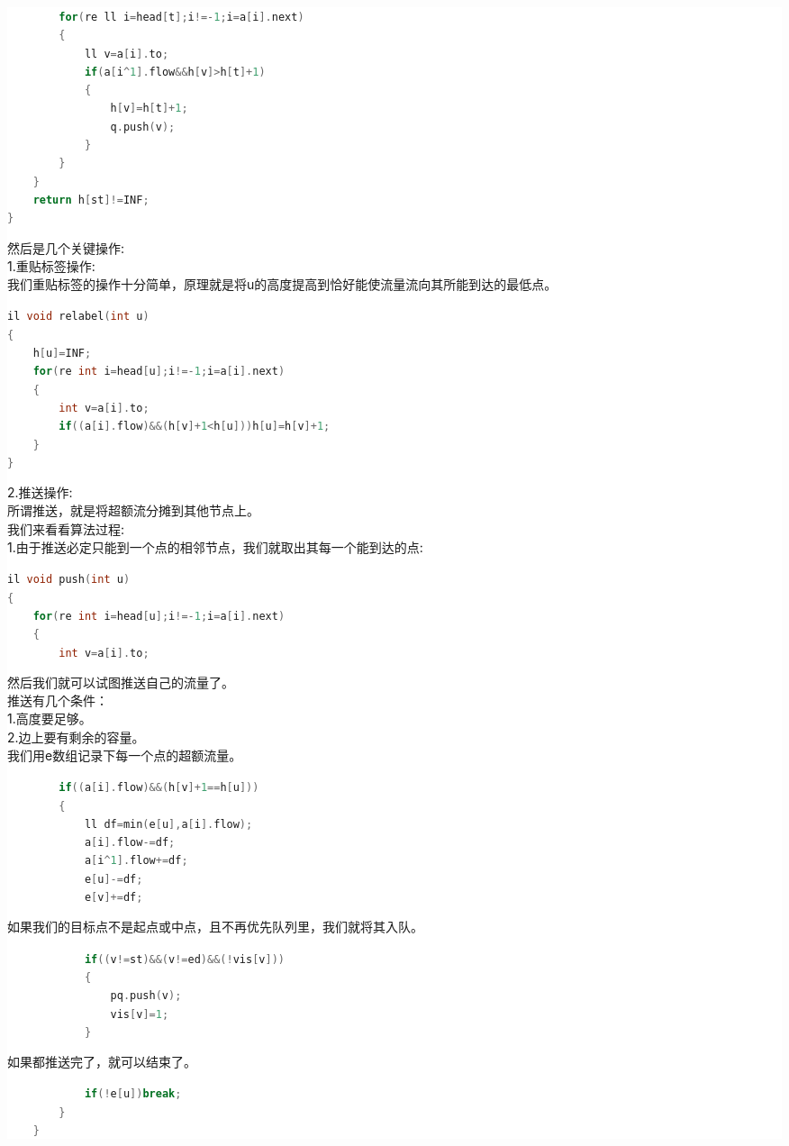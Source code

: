 ```cpp
        for(re ll i=head[t];i!=-1;i=a[i].next)
        {
            ll v=a[i].to;
            if(a[i^1].flow&&h[v]>h[t]+1)
            {
                h[v]=h[t]+1;
                q.push(v);
            }
        }
    }
    return h[st]!=INF;
}
```
然后是几个关键操作:     
1.重贴标签操作:       
我们重贴标签的操作十分简单，原理就是将u的高度提高到恰好能使流量流向其所能到达的最低点。
```cpp
il void relabel(int u)
{
    h[u]=INF;
    for(re int i=head[u];i!=-1;i=a[i].next)
    {
        int v=a[i].to;
        if((a[i].flow)&&(h[v]+1<h[u]))h[u]=h[v]+1;
    }
}
```
2.推送操作:     
所谓推送，就是将超额流分摊到其他节点上。    
我们来看看算法过程:       
1.由于推送必定只能到一个点的相邻节点，我们就取出其每一个能到达的点:      
```cpp
il void push(int u)
{
    for(re int i=head[u];i!=-1;i=a[i].next)
    {
        int v=a[i].to;
```
然后我们就可以试图推送自己的流量了。    
推送有几个条件：     
1.高度要足够。     
2.边上要有剩余的容量。    
我们用e数组记录下每一个点的超额流量。    
```cpp
        if((a[i].flow)&&(h[v]+1==h[u]))
        {
            ll df=min(e[u],a[i].flow);
            a[i].flow-=df;
            a[i^1].flow+=df;
            e[u]-=df;
            e[v]+=df;
```
如果我们的目标点不是起点或中点，且不再优先队列里，我们就将其入队。
```cpp
            if((v!=st)&&(v!=ed)&&(!vis[v]))
            {
                pq.push(v);
                vis[v]=1;
            }
```
如果都推送完了，就可以结束了。
```cpp
            if(!e[u])break;
        }
    }
```